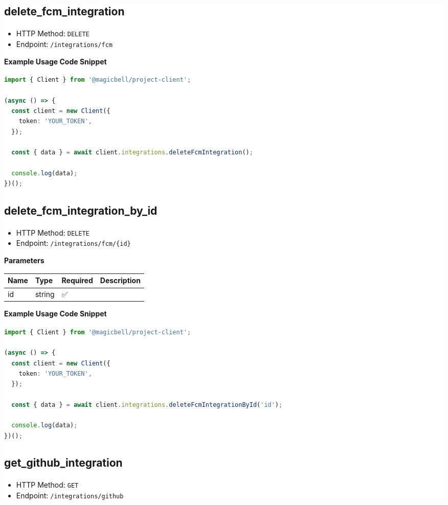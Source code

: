 ## delete_fcm_integration

- HTTP Method: `DELETE`
- Endpoint: `/integrations/fcm`

**Example Usage Code Snippet**

```typescript
import { Client } from '@magicbell/project-client';

(async () => {
  const client = new Client({
    token: 'YOUR_TOKEN',
  });

  const { data } = await client.integrations.deleteFcmIntegration();

  console.log(data);
})();
```

## delete_fcm_integration_by_id

- HTTP Method: `DELETE`
- Endpoint: `/integrations/fcm/{id}`

**Parameters**

| Name | Type   | Required | Description |
| :--- | :----- | :------- | :---------- |
| id   | string | ✅       |             |

**Example Usage Code Snippet**

```typescript
import { Client } from '@magicbell/project-client';

(async () => {
  const client = new Client({
    token: 'YOUR_TOKEN',
  });

  const { data } = await client.integrations.deleteFcmIntegrationById('id');

  console.log(data);
})();
```

## get_github_integration

- HTTP Method: `GET`
- Endpoint: `/integrations/github`
